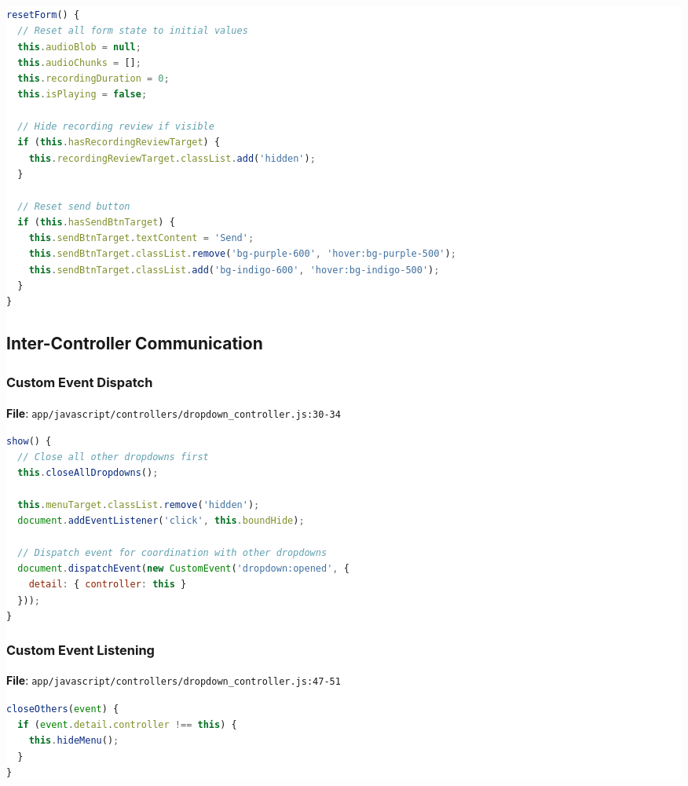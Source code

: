 ```javascript
resetForm() {
  // Reset all form state to initial values
  this.audioBlob = null;
  this.audioChunks = [];
  this.recordingDuration = 0;
  this.isPlaying = false;

  // Hide recording review if visible
  if (this.hasRecordingReviewTarget) {
    this.recordingReviewTarget.classList.add('hidden');
  }

  // Reset send button
  if (this.hasSendBtnTarget) {
    this.sendBtnTarget.textContent = 'Send';
    this.sendBtnTarget.classList.remove('bg-purple-600', 'hover:bg-purple-500');
    this.sendBtnTarget.classList.add('bg-indigo-600', 'hover:bg-indigo-500');
  }
}
```

## Inter-Controller Communication

### Custom Event Dispatch
**File**: `app/javascript/controllers/dropdown_controller.js:30-34`

```javascript
show() {
  // Close all other dropdowns first
  this.closeAllDropdowns();

  this.menuTarget.classList.remove('hidden');
  document.addEventListener('click', this.boundHide);

  // Dispatch event for coordination with other dropdowns
  document.dispatchEvent(new CustomEvent('dropdown:opened', {
    detail: { controller: this }
  }));
}
```

### Custom Event Listening
**File**: `app/javascript/controllers/dropdown_controller.js:47-51`

```javascript
closeOthers(event) {
  if (event.detail.controller !== this) {
    this.hideMenu();
  }
}
```
